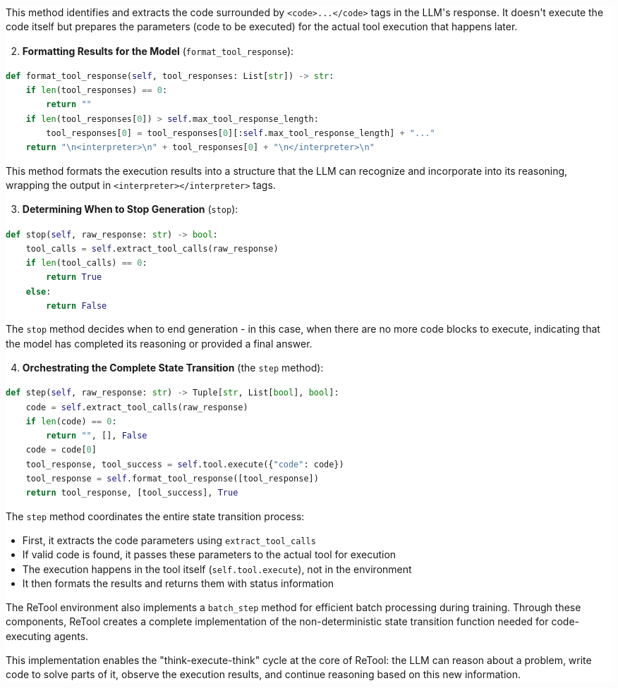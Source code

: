 This method identifies and extracts the code surrounded by `<code>...</code>` tags in the LLM's response. It doesn't execute the code itself but prepares the parameters (code to be executed) for the actual tool execution that happens later.

2. **Formatting Results for the Model** (`format_tool_response`):

```python
def format_tool_response(self, tool_responses: List[str]) -> str:
    if len(tool_responses) == 0:
        return ""
    if len(tool_responses[0]) > self.max_tool_response_length:
        tool_responses[0] = tool_responses[0][:self.max_tool_response_length] + "..."
    return "\n<interpreter>\n" + tool_responses[0] + "\n</interpreter>\n"
```

This method formats the execution results into a structure that the LLM can recognize and incorporate into its reasoning, wrapping the output in `<interpreter></interpreter>` tags.

3. **Determining When to Stop Generation** (`stop`):

```python
def stop(self, raw_response: str) -> bool:
    tool_calls = self.extract_tool_calls(raw_response)
    if len(tool_calls) == 0:
        return True
    else:
        return False
```

The `stop` method decides when to end generation - in this case, when there are no more code blocks to execute, indicating that the model has completed its reasoning or provided a final answer.

4. **Orchestrating the Complete State Transition** (the `step` method):

```python
def step(self, raw_response: str) -> Tuple[str, List[bool], bool]:
    code = self.extract_tool_calls(raw_response)
    if len(code) == 0:
        return "", [], False
    code = code[0]
    tool_response, tool_success = self.tool.execute({"code": code})
    tool_response = self.format_tool_response([tool_response])
    return tool_response, [tool_success], True
```

The `step` method coordinates the entire state transition process:
- First, it extracts the code parameters using `extract_tool_calls`
- If valid code is found, it passes these parameters to the actual tool for execution
- The execution happens in the tool itself (`self.tool.execute`), not in the environment
- It then formats the results and returns them with status information

The ReTool environment also implements a `batch_step` method for efficient batch processing during training. Through these components, ReTool creates a complete implementation of the non-deterministic state transition function needed for code-executing agents.

This implementation enables the "think-execute-think" cycle at the core of ReTool: the LLM can reason about a problem, write code to solve parts of it, observe the execution results, and continue reasoning based on this new information.
